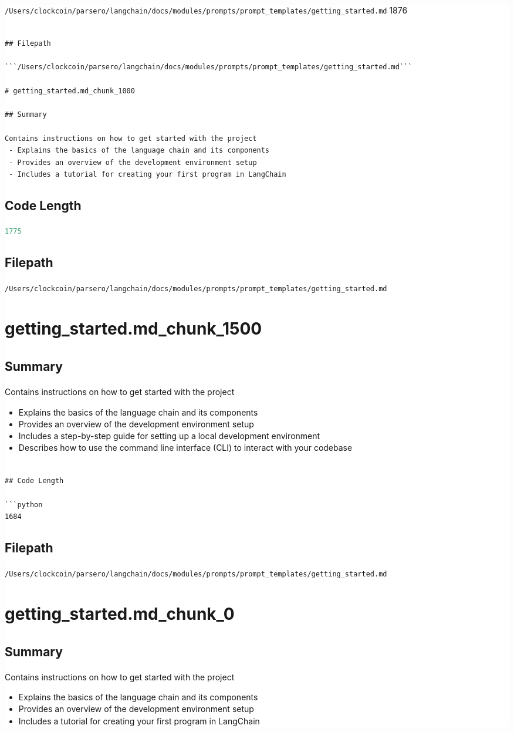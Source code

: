 ```/Users/clockcoin/parsero/langchain/docs/modules/prompts/prompt_templates/getting_started.md```
1876
```

## Filepath

```/Users/clockcoin/parsero/langchain/docs/modules/prompts/prompt_templates/getting_started.md```

# getting_started.md_chunk_1000

## Summary

Contains instructions on how to get started with the project
 - Explains the basics of the language chain and its components
 - Provides an overview of the development environment setup 
 - Includes a tutorial for creating your first program in LangChain 
```

## Code Length

```python
1775
```

## Filepath

```/Users/clockcoin/parsero/langchain/docs/modules/prompts/prompt_templates/getting_started.md```

# getting_started.md_chunk_1500

## Summary

Contains instructions on how to get started with the project
 - Explains the basics of the language chain and its components
 - Provides an overview of the development environment setup 
 - Includes a step-by-step guide for setting up a local development environment 
 - Describes how to use the command line interface (CLI) to interact with your codebase 
```

## Code Length

```python
1684
```

## Filepath

```/Users/clockcoin/parsero/langchain/docs/modules/prompts/prompt_templates/getting_started.md```

# getting_started.md_chunk_0

## Summary

Contains instructions on how to get started with the project
 - Explains the basics of the language chain and its components
 - Provides an overview of the development environment setup 
 - Includes a tutorial for creating your first program in LangChain 
```
